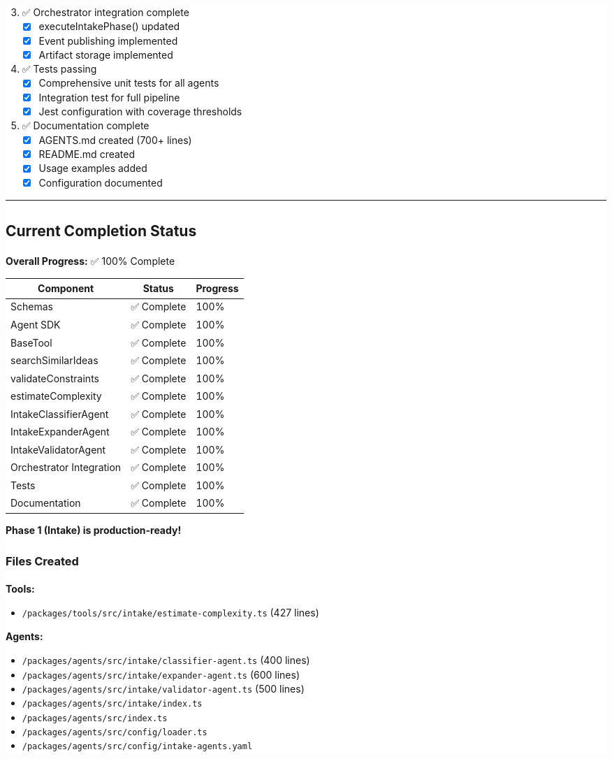 3. ✅ Orchestrator integration complete
   - [x] executeIntakePhase() updated
   - [x] Event publishing implemented
   - [x] Artifact storage implemented

4. ✅ Tests passing
   - [x] Comprehensive unit tests for all agents
   - [x] Integration test for full pipeline
   - [x] Jest configuration with coverage thresholds

5. ✅ Documentation complete
   - [x] AGENTS.md created (700+ lines)
   - [x] README.md created
   - [x] Usage examples added
   - [x] Configuration documented

---

## Current Completion Status

**Overall Progress:** ✅ 100% Complete

| Component | Status | Progress |
|-----------|--------|----------|
| Schemas | ✅ Complete | 100% |
| Agent SDK | ✅ Complete | 100% |
| BaseTool | ✅ Complete | 100% |
| searchSimilarIdeas | ✅ Complete | 100% |
| validateConstraints | ✅ Complete | 100% |
| estimateComplexity | ✅ Complete | 100% |
| IntakeClassifierAgent | ✅ Complete | 100% |
| IntakeExpanderAgent | ✅ Complete | 100% |
| IntakeValidatorAgent | ✅ Complete | 100% |
| Orchestrator Integration | ✅ Complete | 100% |
| Tests | ✅ Complete | 100% |
| Documentation | ✅ Complete | 100% |

**Phase 1 (Intake) is production-ready!**

### Files Created

**Tools:**
- `/packages/tools/src/intake/estimate-complexity.ts` (427 lines)

**Agents:**
- `/packages/agents/src/intake/classifier-agent.ts` (400 lines)
- `/packages/agents/src/intake/expander-agent.ts` (600 lines)
- `/packages/agents/src/intake/validator-agent.ts` (500 lines)
- `/packages/agents/src/intake/index.ts`
- `/packages/agents/src/index.ts`
- `/packages/agents/src/config/loader.ts`
- `/packages/agents/src/config/intake-agents.yaml`
